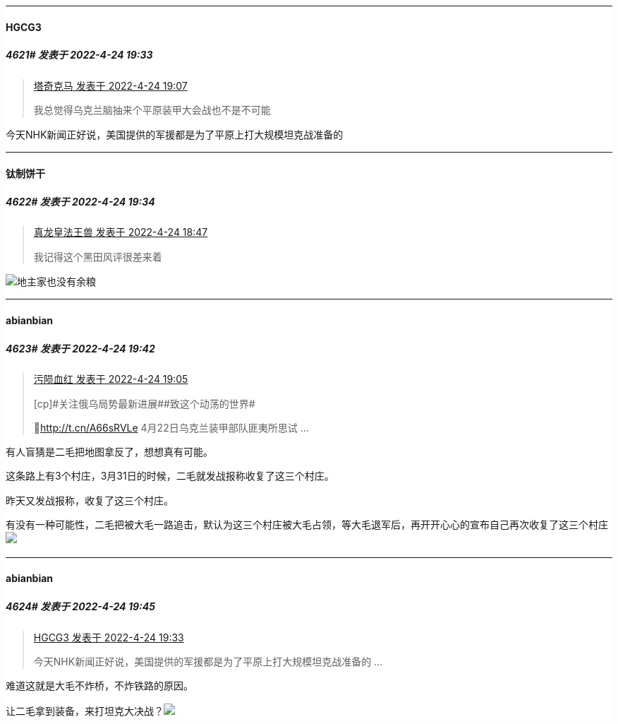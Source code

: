 

*****

####  HGCG3  
##### 4621#       发表于 2022-4-24 19:33

<blockquote><a href="httphttps://bbs.saraba1st.com/2b/forum.php?mod=redirect&amp;goto=findpost&amp;pid=55570958&amp;ptid=2064526" target="_blank">塔奇克马 发表于 2022-4-24 19:07</a>

我总觉得乌克兰脑抽来个平原装甲大会战也不是不可能</blockquote>
今天NHK新闻正好说，美国提供的军援都是为了平原上打大规模坦克战准备的

*****

####  钛制饼干  
##### 4622#       发表于 2022-4-24 19:34

<blockquote><a href="httphttps://bbs.saraba1st.com/2b/forum.php?mod=redirect&amp;goto=findpost&amp;pid=55570692&amp;ptid=2064526" target="_blank">真龙皇法王兽 发表于 2022-4-24 18:47</a>

我记得这个黑田风评很差来着</blockquote>
<img src="https://static.saraba1st.com/image/smiley/face2017/067.png" referrerpolicy="no-referrer">地主家也没有余粮



*****

####  abianbian  
##### 4623#       发表于 2022-4-24 19:42

<blockquote><a href="httphttps://bbs.saraba1st.com/2b/forum.php?mod=redirect&amp;goto=findpost&amp;pid=55570919&amp;ptid=2064526" target="_blank">污陨血红 发表于 2022-4-24 19:05</a>

[cp]#关注俄乌局势最新进展##致这个动荡的世界# 

🔺http://t.cn/A66sRVLe 4月22日乌克兰装甲部队匪夷所思试 ...</blockquote>
有人盲猜是二毛把地图拿反了，想想真有可能。

这条路上有3个村庄，3月31日的时候，二毛就发战报称收复了这三个村庄。

昨天又发战报称，收复了这三个村庄。

有没有一种可能性，二毛把被大毛一路追击，默认为这三个村庄被大毛占领，等大毛退军后，再开开心心的宣布自己再次收复了这三个村庄<img src="https://static.saraba1st.com/image/smiley/face2017/037.png" referrerpolicy="no-referrer">

*****

####  abianbian  
##### 4624#       发表于 2022-4-24 19:45

<blockquote><a href="httphttps://bbs.saraba1st.com/2b/forum.php?mod=redirect&amp;goto=findpost&amp;pid=55571246&amp;ptid=2064526" target="_blank">HGCG3 发表于 2022-4-24 19:33</a>

今天NHK新闻正好说，美国提供的军援都是为了平原上打大规模坦克战准备的 ...</blockquote>
难道这就是大毛不炸桥，不炸铁路的原因。

让二毛拿到装备，来打坦克大决战？<img src="https://static.saraba1st.com/image/smiley/face2017/067.png" referrerpolicy="no-referrer">
